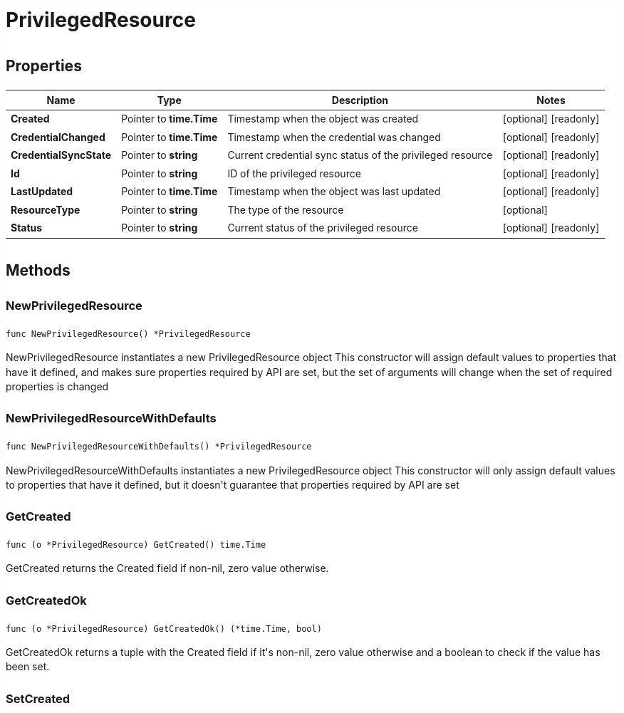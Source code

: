 # PrivilegedResource

## Properties

Name | Type | Description | Notes
------------ | ------------- | ------------- | -------------
**Created** | Pointer to **time.Time** | Timestamp when the object was created | [optional] [readonly] 
**CredentialChanged** | Pointer to **time.Time** | Timestamp when the credential was changed | [optional] [readonly] 
**CredentialSyncState** | Pointer to **string** | Current credential sync status of the privileged resource | [optional] [readonly] 
**Id** | Pointer to **string** | ID of the privileged resource | [optional] [readonly] 
**LastUpdated** | Pointer to **time.Time** | Timestamp when the object was last updated | [optional] [readonly] 
**ResourceType** | Pointer to **string** | The type of the resource | [optional] 
**Status** | Pointer to **string** | Current status of the privileged resource | [optional] [readonly] 

## Methods

### NewPrivilegedResource

`func NewPrivilegedResource() *PrivilegedResource`

NewPrivilegedResource instantiates a new PrivilegedResource object
This constructor will assign default values to properties that have it defined,
and makes sure properties required by API are set, but the set of arguments
will change when the set of required properties is changed

### NewPrivilegedResourceWithDefaults

`func NewPrivilegedResourceWithDefaults() *PrivilegedResource`

NewPrivilegedResourceWithDefaults instantiates a new PrivilegedResource object
This constructor will only assign default values to properties that have it defined,
but it doesn't guarantee that properties required by API are set

### GetCreated

`func (o *PrivilegedResource) GetCreated() time.Time`

GetCreated returns the Created field if non-nil, zero value otherwise.

### GetCreatedOk

`func (o *PrivilegedResource) GetCreatedOk() (*time.Time, bool)`

GetCreatedOk returns a tuple with the Created field if it's non-nil, zero value otherwise
and a boolean to check if the value has been set.

### SetCreated
